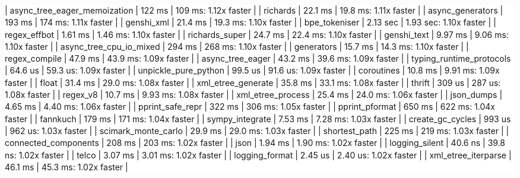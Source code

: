 | async_tree_eager_memoization     | 122 ms                                                         | 109 ms: 1.12x faster                                                    |
| richards                         | 22.1 ms                                                        | 19.8 ms: 1.11x faster                                                   |
| async_generators                 | 193 ms                                                         | 174 ms: 1.11x faster                                                    |
| genshi_xml                       | 21.4 ms                                                        | 19.3 ms: 1.10x faster                                                   |
| bpe_tokeniser                    | 2.13 sec                                                       | 1.93 sec: 1.10x faster                                                  |
| regex_effbot                     | 1.61 ms                                                        | 1.46 ms: 1.10x faster                                                   |
| richards_super                   | 24.7 ms                                                        | 22.4 ms: 1.10x faster                                                   |
| genshi_text                      | 9.97 ms                                                        | 9.06 ms: 1.10x faster                                                   |
| async_tree_cpu_io_mixed          | 294 ms                                                         | 268 ms: 1.10x faster                                                    |
| generators                       | 15.7 ms                                                        | 14.3 ms: 1.10x faster                                                   |
| regex_compile                    | 47.9 ms                                                        | 43.9 ms: 1.09x faster                                                   |
| async_tree_eager                 | 43.2 ms                                                        | 39.6 ms: 1.09x faster                                                   |
| typing_runtime_protocols         | 64.6 us                                                        | 59.3 us: 1.09x faster                                                   |
| unpickle_pure_python             | 99.5 us                                                        | 91.6 us: 1.09x faster                                                   |
| coroutines                       | 10.8 ms                                                        | 9.91 ms: 1.09x faster                                                   |
| float                            | 31.4 ms                                                        | 29.0 ms: 1.08x faster                                                   |
| xml_etree_generate               | 35.8 ms                                                        | 33.1 ms: 1.08x faster                                                   |
| thrift                           | 309 us                                                         | 287 us: 1.08x faster                                                    |
| regex_v8                         | 10.7 ms                                                        | 9.93 ms: 1.08x faster                                                   |
| xml_etree_process                | 25.4 ms                                                        | 24.0 ms: 1.06x faster                                                   |
| json_dumps                       | 4.65 ms                                                        | 4.40 ms: 1.06x faster                                                   |
| pprint_safe_repr                 | 322 ms                                                         | 306 ms: 1.05x faster                                                    |
| pprint_pformat                   | 650 ms                                                         | 622 ms: 1.04x faster                                                    |
| fannkuch                         | 179 ms                                                         | 171 ms: 1.04x faster                                                    |
| sympy_integrate                  | 7.53 ms                                                        | 7.28 ms: 1.03x faster                                                   |
| create_gc_cycles                 | 993 us                                                         | 962 us: 1.03x faster                                                    |
| scimark_monte_carlo              | 29.9 ms                                                        | 29.0 ms: 1.03x faster                                                   |
| shortest_path                    | 225 ms                                                         | 219 ms: 1.03x faster                                                    |
| connected_components             | 208 ms                                                         | 203 ms: 1.02x faster                                                    |
| json                             | 1.94 ms                                                        | 1.90 ms: 1.02x faster                                                   |
| logging_silent                   | 40.6 ns                                                        | 39.8 ns: 1.02x faster                                                   |
| telco                            | 3.07 ms                                                        | 3.01 ms: 1.02x faster                                                   |
| logging_format                   | 2.45 us                                                        | 2.40 us: 1.02x faster                                                   |
| xml_etree_iterparse              | 46.1 ms                                                        | 45.3 ms: 1.02x faster                                                   |